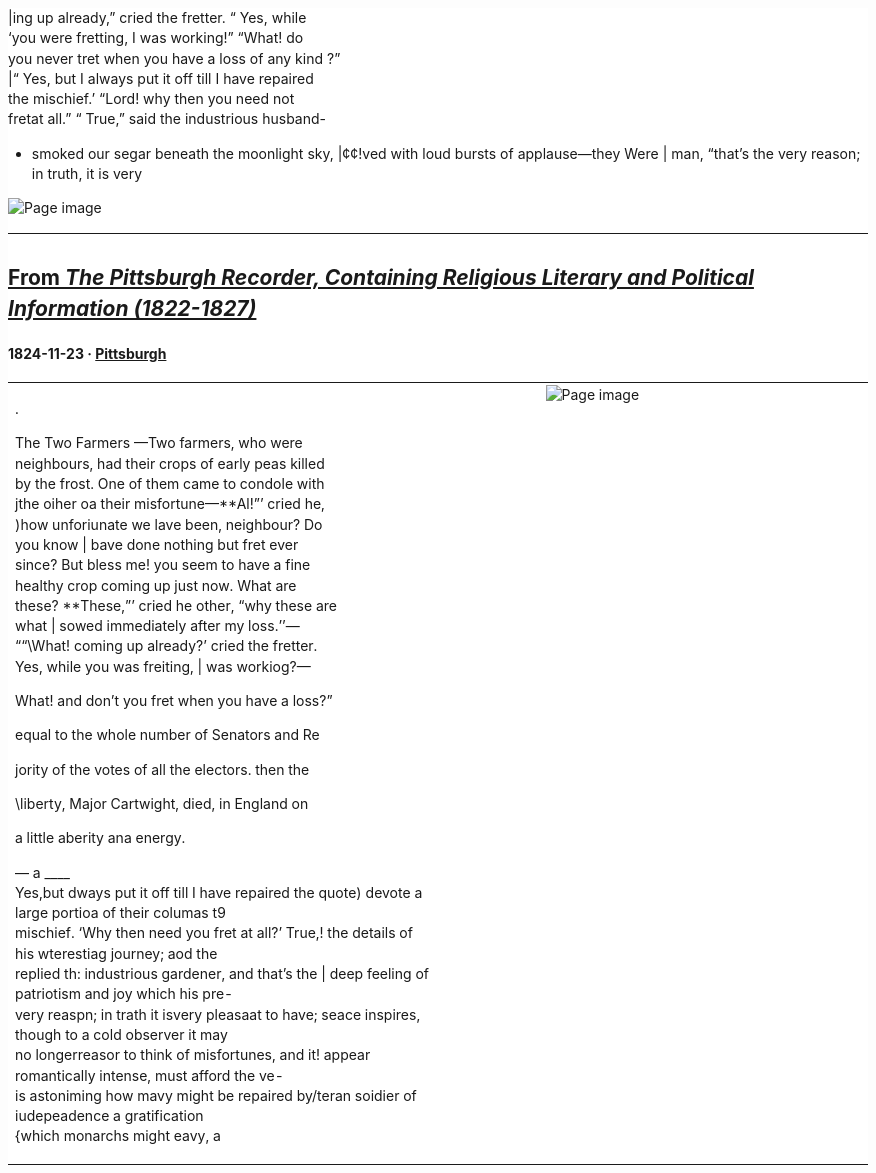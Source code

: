 \|ing up already,” cried the fretter. “ Yes, while  
‘you were fretting, I was working!” “What! do  
you never tret when you have a loss of any kind ?”  
|“ Yes, but I always put it off till I have repaired  
the mischief.’ “Lord! why then you need not  
fretat all.” “ True,” said the industrious husband-  
  
- smoked our segar beneath the moonlight sky, |¢¢!ved with loud bursts of applause—they Were | man, “that’s the very reason; in truth, it is very
</td><td style="width: 50%; max-height: 75%; margin: auto; display: block;">
<img alt="Page image" src="https://iiif.archive.org/image/iiif/2/sim_new-york-mirror-a-weekly-gazette-of-literature_1824-09-25_2_9%2Fsim_new-york-mirror-a-weekly-gazette-of-literature_1824-09-25_2_9_jp2.zip%2Fsim_new-york-mirror-a-weekly-gazette-of-literature_1824-09-25_2_9_jp2%2Fsim_new-york-mirror-a-weekly-gazette-of-literature_1824-09-25_2_9_0006.jp2/pct:9.842955,64.810652,78.234904,17.136434/600,/0/default.jpg"/>
</td>
</tr></table>

---

## [From _The Pittsburgh Recorder, Containing Religious Literary and Political Information (1822-1827)_](https://archive.org/details/sim_pittsburgh-recorder_1824-11-23_3_146/page/n2/mode/1up?view=theater)

#### 1824-11-23 &middot; [Pittsburgh](http://dbpedia.org/resource/Pittsburgh)

<table style="width: 100%;"><tr><td style="width: 50%">

.  
  
The Two Farmers —Two farmers, who were  
neighbours, had their crops of early peas killed  
by the frost. One of them came to condole with  
jthe oiher oa their misfortune—**Al!”’ cried he,  
)how unforiunate we lave been, neighbour? Do  
you know | bave done nothing but fret ever  
since? But bless me! you seem to have a fine  
healthy crop coming up just now. What are  
these? **These,”’ cried he other, “why these are  
what | sowed immediately after my loss.’’—  
““\What! coming up already?’ cried the fretter.  
Yes, while you was freiting, | was workiog?—  
  
  
  
What! and don’t you fret when you have a loss?”  
  
equal to the whole number of Senators and Re  
  
jority of the votes of all the electors. then the  
  
\liberty, Major Cartwight, died, in England on  
  
a little aberity ana energy.  
  
— a ____  
Yes,but  dways put it off till I have repaired the quote) devote a large portioa of their columas t9  
mischief. ‘Why then need you fret at all?’ True,! the details of his wterestiag journey; aod the  
replied th: industrious gardener, and that’s the | deep feeling of patriotism and joy which his pre-  
very reaspn; in trath it isvery pleasaat to have; seace inspires, though to a cold observer it may  
no longerreasor to think of misfortunes, and it! appear romantically intense, must afford the ve-  
is astoniming how mavy might be repaired by/teran soidier of iudepeadence a gratification  
{which monarchs might eavy, a
</td><td style="width: 50%; max-height: 75%; margin: auto; display: block;">
<img alt="Page image" src="https://iiif.archive.org/image/iiif/2/sim_pittsburgh-recorder_1824-11-23_3_146%2Fsim_pittsburgh-recorder_1824-11-23_3_146_jp2.zip%2Fsim_pittsburgh-recorder_1824-11-23_3_146_jp2%2Fsim_pittsburgh-recorder_1824-11-23_3_146_0002.jp2/pct:30.281365,8.087331,60.032288,80.535055/,600/0/default.jpg"/>
</td>
</tr></table>